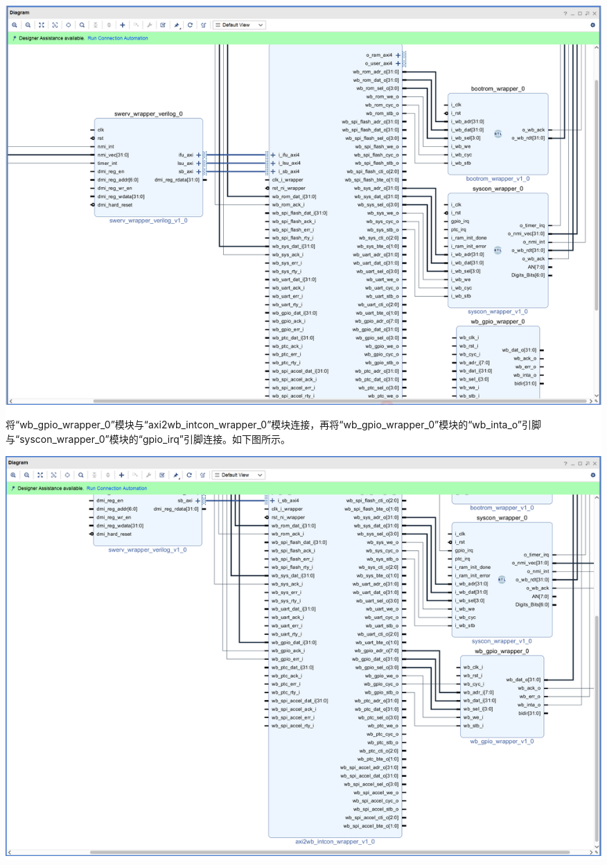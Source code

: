 ![将syscon_wrapper与swerv_wrapper_verilog引脚连接](image_2022010523.png)

将“wb_gpio_wrapper_0”模块与“axi2wb_intcon_wrapper_0”模块连接，再将“wb_gpio_wrapper_0”模块的“wb_inta_o”引脚与“syscon_wrapper_0”模块的“gpio_irq”引脚连接。如下图所示。

![将gpio_wrapper与互连引脚连接](image_2022010524.png)